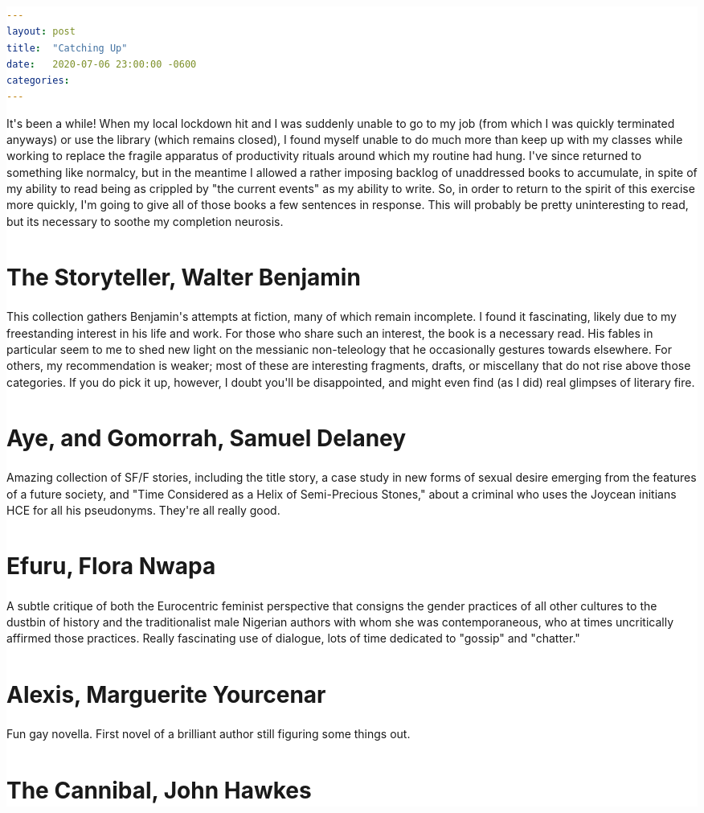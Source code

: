 ```yaml
---
layout: post
title:  "Catching Up"
date:   2020-07-06 23:00:00 -0600
categories: 
---
```

It's been a while! When my local lockdown hit and I was suddenly unable to go to my job (from which I was quickly terminated anyways) or use the library (which remains closed), I found myself unable to do much more than keep up with my classes while working to replace the fragile apparatus of productivity rituals around which my routine had hung. I've since returned to something like normalcy, but in the meantime I allowed a rather imposing backlog of unaddressed books to accumulate, in spite of my ability to read being as crippled by "the current events" as my ability to write. So, in order to return to the spirit of this exercise more quickly, I'm going to give all of those books a few sentences in response. This will probably be pretty uninteresting to read, but its necessary to soothe my completion neurosis.


# The Storyteller, Walter Benjamin

This collection gathers Benjamin's attempts at fiction, many of which remain incomplete. I found it fascinating, likely due to my freestanding interest in his life and work. For those who share such an interest, the book is a necessary read. His fables in particular seem to me to shed new light on the messianic non-teleology that he occasionally gestures towards elsewhere. For others, my recommendation is weaker; most of these are interesting fragments, drafts, or miscellany that do not rise above those categories. If you do pick it up, however, I doubt you'll be disappointed, and might even find (as I did) real glimpses of literary fire.

# Aye, and Gomorrah, Samuel Delaney

Amazing collection of SF/F stories, including the title story, a case study in new forms of sexual desire emerging from the features of a future society, and "Time Considered as a Helix of Semi-Precious Stones," about a criminal who uses the Joycean initians HCE for all his pseudonyms. They're all really good.

# Efuru, Flora Nwapa

A subtle critique of both the Eurocentric feminist perspective that consigns the gender practices of all other cultures to the dustbin of history and the traditionalist male Nigerian authors with whom she was contemporaneous, who at times uncritically affirmed those practices. Really fascinating use of dialogue, lots of time dedicated to "gossip" and "chatter."

# Alexis, Marguerite Yourcenar

Fun gay novella. First novel of a brilliant author still figuring some things out.

# The Cannibal, John Hawkes
